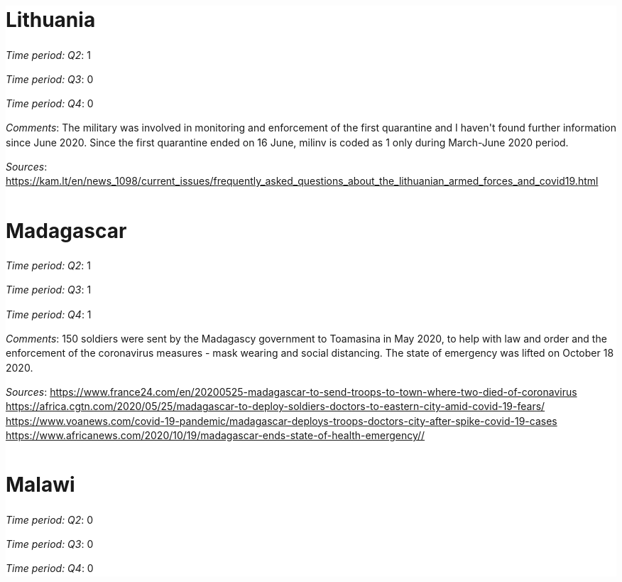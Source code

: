 

# Lithuania 
*Time period: Q2*: 1

 
*Time period: Q3*: 0

 
*Time period: Q4*: 0

 

*Comments*:
 The military was involved in monitoring and enforcement of the first quarantine and I haven't found further information since June 2020. Since the first quarantine ended on 16 June, milinv is coded as 1 only during March-June 2020 period. 

*Sources*:
 https://kam.lt/en/news_1098/current_issues/frequently_asked_questions_about_the_lithuanian_armed_forces_and_covid19.html



# Madagascar 
*Time period: Q2*: 1

 
*Time period: Q3*: 1

 
*Time period: Q4*: 1

 

*Comments*:
 150 soldiers were sent by the Madagascy government to Toamasina in May 2020, to help with law and order and the enforcement of the coronavirus measures - mask wearing and social distancing.
The state of emergency was lifted on October 18 2020. 

*Sources*:
 https://www.france24.com/en/20200525-madagascar-to-send-troops-to-town-where-two-died-of-coronavirus
https://africa.cgtn.com/2020/05/25/madagascar-to-deploy-soldiers-doctors-to-eastern-city-amid-covid-19-fears/
https://www.voanews.com/covid-19-pandemic/madagascar-deploys-troops-doctors-city-after-spike-covid-19-cases
https://www.africanews.com/2020/10/19/madagascar-ends-state-of-health-emergency//



# Malawi 
*Time period: Q2*: 0

 
*Time period: Q3*: 0

 
*Time period: Q4*: 0
